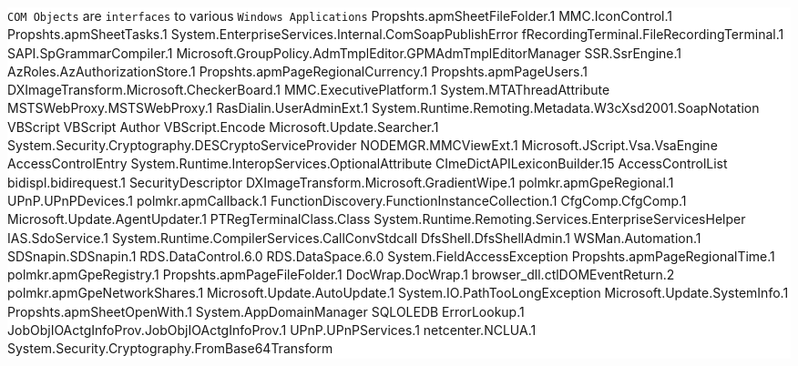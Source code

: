 ```COM Objects``` are ```interfaces``` to various ```Windows Applications```
Propshts.apmSheetFileFolder.1
MMC.IconControl.1
Propshts.apmSheetTasks.1
System.EnterpriseServices.Internal.ComSoapPublishError
fRecordingTerminal.FileRecordingTerminal.1
SAPI.SpGrammarCompiler.1
Microsoft.GroupPolicy.AdmTmplEditor.GPMAdmTmplEditorManager
SSR.SsrEngine.1
AzRoles.AzAuthorizationStore.1
Propshts.apmPageRegionalCurrency.1
Propshts.apmPageUsers.1
DXImageTransform.Microsoft.CheckerBoard.1
MMC.ExecutivePlatform.1
System.MTAThreadAttribute
MSTSWebProxy.MSTSWebProxy.1
RasDialin.UserAdminExt.1
System.Runtime.Remoting.Metadata.W3cXsd2001.SoapNotation
VBScript
VBScript Author
VBScript.Encode
Microsoft.Update.Searcher.1
System.Security.Cryptography.DESCryptoServiceProvider
NODEMGR.MMCViewExt.1
Microsoft.JScript.Vsa.VsaEngine
AccessControlEntry
System.Runtime.InteropServices.OptionalAttribute
CImeDictAPILexiconBuilder.15
AccessControlList
bidispl.bidirequest.1
SecurityDescriptor
DXImageTransform.Microsoft.GradientWipe.1
polmkr.apmGpeRegional.1
UPnP.UPnPDevices.1
polmkr.apmCallback.1
FunctionDiscovery.FunctionInstanceCollection.1
CfgComp.CfgComp.1
Microsoft.Update.AgentUpdater.1
PTRegTerminalClass.Class
System.Runtime.Remoting.Services.EnterpriseServicesHelper
IAS.SdoService.1
System.Runtime.CompilerServices.CallConvStdcall
DfsShell.DfsShellAdmin.1
WSMan.Automation.1
SDSnapin.SDSnapin.1
RDS.DataControl.6.0
RDS.DataSpace.6.0
System.FieldAccessException
Propshts.apmPageRegionalTime.1
polmkr.apmGpeRegistry.1
Propshts.apmPageFileFolder.1
DocWrap.DocWrap.1
browser_dll.ctlDOMEventReturn.2
polmkr.apmGpeNetworkShares.1
Microsoft.Update.AutoUpdate.1
System.IO.PathTooLongException
Microsoft.Update.SystemInfo.1
Propshts.apmSheetOpenWith.1
System.AppDomainManager
SQLOLEDB ErrorLookup.1
JobObjIOActgInfoProv.JobObjIOActgInfoProv.1
UPnP.UPnPServices.1
netcenter.NCLUA.1
System.Security.Cryptography.FromBase64Transform
```
